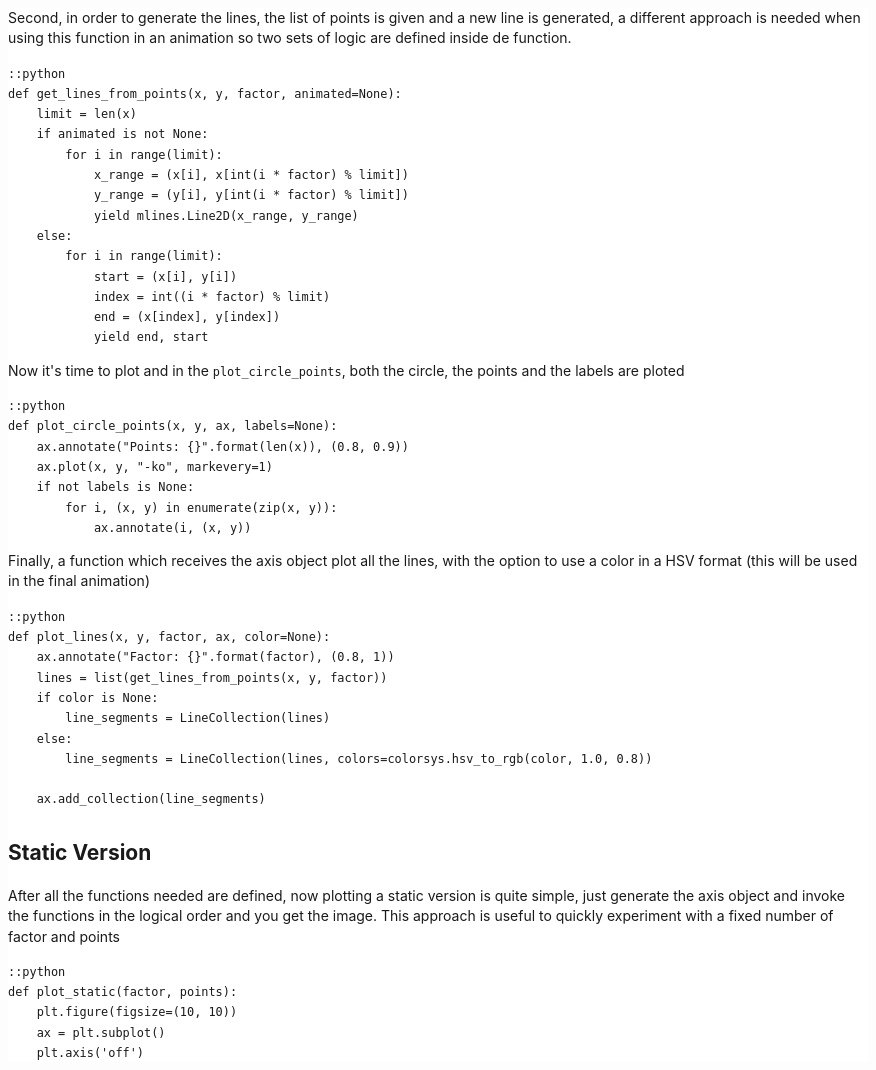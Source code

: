 Second, in order to generate the lines, the list of points is given and a new line is generated, a different approach is needed when using this function in an animation so two sets of logic are defined inside de function.

    ::python
    def get_lines_from_points(x, y, factor, animated=None):
        limit = len(x)
        if animated is not None:
            for i in range(limit):
                x_range = (x[i], x[int(i * factor) % limit])
                y_range = (y[i], y[int(i * factor) % limit])
                yield mlines.Line2D(x_range, y_range)
        else:
            for i in range(limit):
                start = (x[i], y[i])
                index = int((i * factor) % limit)
                end = (x[index], y[index])
                yield end, start

Now it's time to plot and in the `plot_circle_points`, both the circle, the points and the labels are ploted

    ::python
    def plot_circle_points(x, y, ax, labels=None):
        ax.annotate("Points: {}".format(len(x)), (0.8, 0.9))
        ax.plot(x, y, "-ko", markevery=1)
        if not labels is None:
            for i, (x, y) in enumerate(zip(x, y)):
                ax.annotate(i, (x, y))

Finally, a function which receives the axis object plot all the lines, with the option to use a color in a HSV format (this will be used in the final animation)

    ::python
    def plot_lines(x, y, factor, ax, color=None):
        ax.annotate("Factor: {}".format(factor), (0.8, 1))
        lines = list(get_lines_from_points(x, y, factor))
        if color is None:
            line_segments = LineCollection(lines)
        else:
            line_segments = LineCollection(lines, colors=colorsys.hsv_to_rgb(color, 1.0, 0.8))

        ax.add_collection(line_segments)

## Static Version

After all the functions needed are defined, now plotting a static version is quite simple, just generate the axis object and invoke the functions in the logical order and you get the image. This approach is useful to quickly experiment with a fixed number of factor and points

    ::python
    def plot_static(factor, points):
        plt.figure(figsize=(10, 10))
        ax = plt.subplot()
        plt.axis('off')
